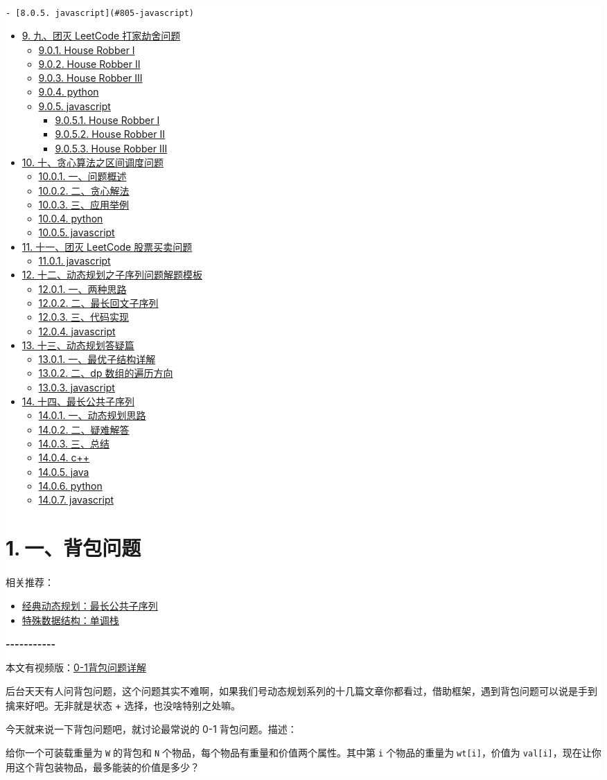     - [8.0.5. javascript](#805-javascript)
- [9. 九、团灭 LeetCode 打家劫舍问题](#9-九团灭-leetcode-打家劫舍问题)
    - [9.0.1. House Robber I](#901-house-robber-i)
    - [9.0.2. House Robber II](#902-house-robber-ii)
    - [9.0.3. House Robber III](#903-house-robber-iii)
    - [9.0.4. python](#904-python)
    - [9.0.5. javascript](#905-javascript)
      - [9.0.5.1. House Robber I](#9051-house-robber-i)
      - [9.0.5.2. House Robber II](#9052-house-robber-ii)
      - [9.0.5.3. House Robber III](#9053-house-robber-iii)
- [10. 十、贪心算法之区间调度问题](#10-十贪心算法之区间调度问题)
    - [10.0.1. 一、问题概述](#1001-一问题概述)
    - [10.0.2. 二、贪心解法](#1002-二贪心解法)
    - [10.0.3. 三、应用举例](#1003-三应用举例)
    - [10.0.4. python](#1004-python)
    - [10.0.5. javascript](#1005-javascript)
- [11. 十一、团灭 LeetCode 股票买卖问题](#11-十一团灭-leetcode-股票买卖问题)
    - [11.0.1. javascript](#1101-javascript)
- [12. 十二、动态规划之子序列问题解题模板](#12-十二动态规划之子序列问题解题模板)
    - [12.0.1. 一、两种思路](#1201-一两种思路)
    - [12.0.2. 二、最长回文子序列](#1202-二最长回文子序列)
    - [12.0.3. 三、代码实现](#1203-三代码实现)
    - [12.0.4. javascript](#1204-javascript)
- [13. 十三、动态规划答疑篇](#13-十三动态规划答疑篇)
    - [13.0.1. 一、最优子结构详解](#1301-一最优子结构详解)
    - [13.0.2. 二、dp 数组的遍历方向](#1302-二dp-数组的遍历方向)
    - [13.0.3. javascript](#1303-javascript)
- [14. 十四、最长公共子序列](#14-十四最长公共子序列)
    - [14.0.1. 一、动态规划思路](#1401-一动态规划思路)
    - [14.0.2. 二、疑难解答](#1402-二疑难解答)
    - [14.0.3. 三、总结](#1403-三总结)
    - [14.0.4. c++](#1404-c)
    - [14.0.5. java](#1405-java)
    - [14.0.6. python](#1406-python)
    - [14.0.7. javascript](#1407-javascript)

# 1. 一、背包问题



相关推荐：
  * [经典动态规划：最长公共子序列](https://labuladong.gitee.io/algo/)
  * [特殊数据结构：单调栈](https://labuladong.gitee.io/algo/)

**-----------**

本文有视频版：[0-1背包问题详解](https://www.bilibili.com/video/BV15B4y1P7X7/)

后台天天有人问背包问题，这个问题其实不难啊，如果我们号动态规划系列的十几篇文章你都看过，借助框架，遇到背包问题可以说是手到擒来好吧。无非就是状态 + 选择，也没啥特别之处嘛。

今天就来说一下背包问题吧，就讨论最常说的 0-1 背包问题。描述：

给你一个可装载重量为 `W` 的背包和 `N` 个物品，每个物品有重量和价值两个属性。其中第 `i` 个物品的重量为 `wt[i]`，价值为 `val[i]`，现在让你用这个背包装物品，最多能装的价值是多少？
